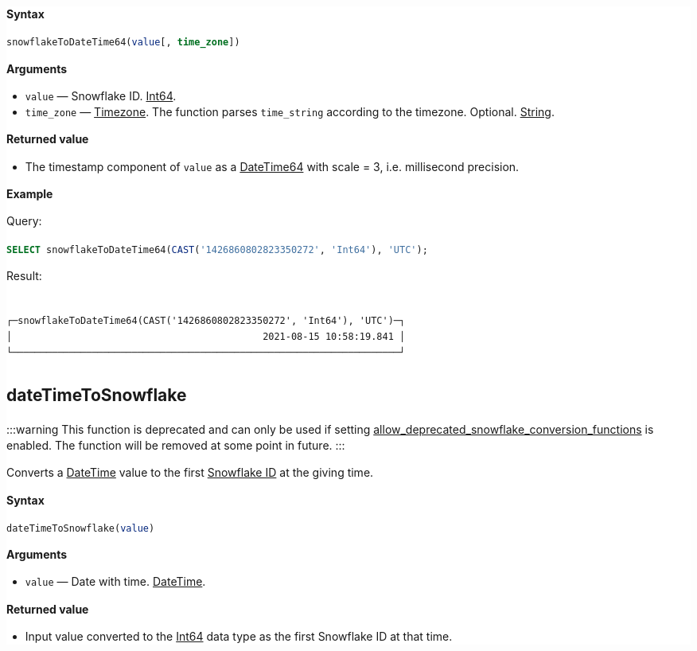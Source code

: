 **Syntax**

``` sql
snowflakeToDateTime64(value[, time_zone])
```

**Arguments**

- `value` — Snowflake ID. [Int64](../data-types/int-uint.md).
- `time_zone` — [Timezone](/operations/server-configuration-parameters/settings.md#timezone). The function parses `time_string` according to the timezone. Optional. [String](../data-types/string.md).

**Returned value**

- The timestamp component of `value` as a [DateTime64](../data-types/datetime64.md) with scale = 3, i.e. millisecond precision.

**Example**

Query:

``` sql
SELECT snowflakeToDateTime64(CAST('1426860802823350272', 'Int64'), 'UTC');
```

Result:

```response

┌─snowflakeToDateTime64(CAST('1426860802823350272', 'Int64'), 'UTC')─┐
│                                            2021-08-15 10:58:19.841 │
└────────────────────────────────────────────────────────────────────┘
```

## dateTimeToSnowflake

<DeprecatedBadge/>

:::warning
This function is deprecated and can only be used if setting [allow_deprecated_snowflake_conversion_functions](../../operations/settings/settings.md#allow_deprecated_snowflake_conversion_functions) is enabled.
The function will be removed at some point in future.
:::

Converts a [DateTime](../data-types/datetime.md) value to the first [Snowflake ID](https://en.wikipedia.org/wiki/Snowflake_ID) at the giving time.

**Syntax**

``` sql
dateTimeToSnowflake(value)
```

**Arguments**

- `value` — Date with time. [DateTime](../data-types/datetime.md).

**Returned value**

- Input value converted to the [Int64](../data-types/int-uint.md) data type as the first Snowflake ID at that time.
